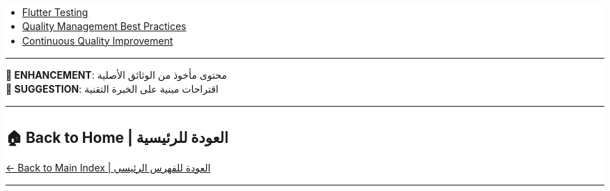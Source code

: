 - [Flutter Testing](https://docs.flutter.dev/testing)
- [Quality Management Best Practices](https://docs.microsoft.com/en-us/azure/devops/boards/plans/)
- [Continuous Quality Improvement](https://docs.microsoft.com/en-us/azure/devops/boards/plans/)

---

**🔴 ENHANCEMENT**: محتوى مأخوذ من الوثائق الأصلية  
**🔵 SUGGESTION**: اقتراحات مبنية على الخبرة التقنية

---

## 🏠 **Back to Home | العودة للرئيسية**

[← Back to Main Index | العودة للفهرس الرئيسي](/)

---